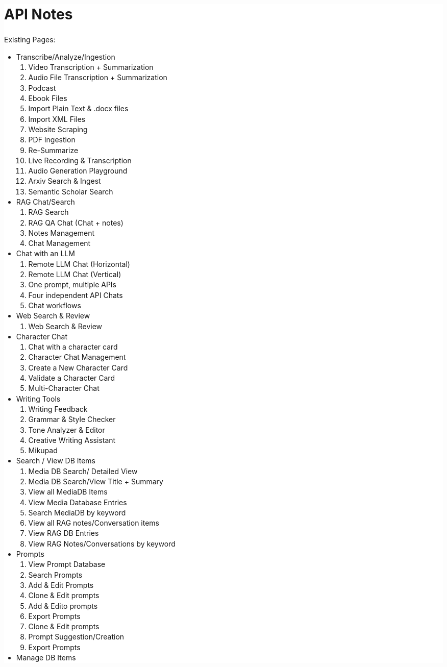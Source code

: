 # API Notes


Existing Pages:
- Transcribe/Analyze/Ingestion
	1. Video Transcription + Summarization
	2. Audio File Transcription + Summarization
	3. Podcast
	4. Ebook Files
	5. Import Plain Text & .docx files
	6. Import XML Files
	7. Website Scraping
	8. PDF Ingestion
	9. Re-Summarize
	10. Live Recording & Transcription
	11. Audio Generation Playground
	12. Arxiv Search & Ingest
	13. Semantic Scholar Search
- RAG Chat/Search
	1. RAG Search
	2. RAG QA Chat (Chat + notes)
	3. Notes Management
	4. Chat Management
- Chat with an LLM
	1. Remote LLM Chat (Horizontal)
	2. Remote LLM Chat (Vertical)
	3. One prompt, multiple APIs
	4. Four independent API Chats
	5. Chat workflows
- Web Search & Review
	1. Web Search & Review
- Character Chat
	1. Chat with a character card
	2. Character Chat Management
	3. Create a New Character Card
	4. Validate a Character Card
	5. Multi-Character Chat
- Writing Tools
	1. Writing Feedback
	2. Grammar & Style Checker
	3. Tone Analyzer & Editor
	4. Creative Writing Assistant
	5. Mikupad
- Search / View DB Items
	1. Media DB Search/ Detailed View
	2. Media DB Search/View Title + Summary
	3. View all MediaDB Items
	4. View Media Database Entries
	5. Search MediaDB by keyword
	6. View all RAG notes/Conversation items
	7. View RAG DB Entries
	8. View RAG Notes/Conversations by keyword
- Prompts
	1. View Prompt Database
	2. Search Prompts
	3. Add & Edit Prompts
	4. Clone & Edit prompts
	5. Add & Edito prompts
	6. Export Prompts
	7. Clone & Edit prompts
	8. Prompt Suggestion/Creation
	9. Export Prompts
- Manage DB Items